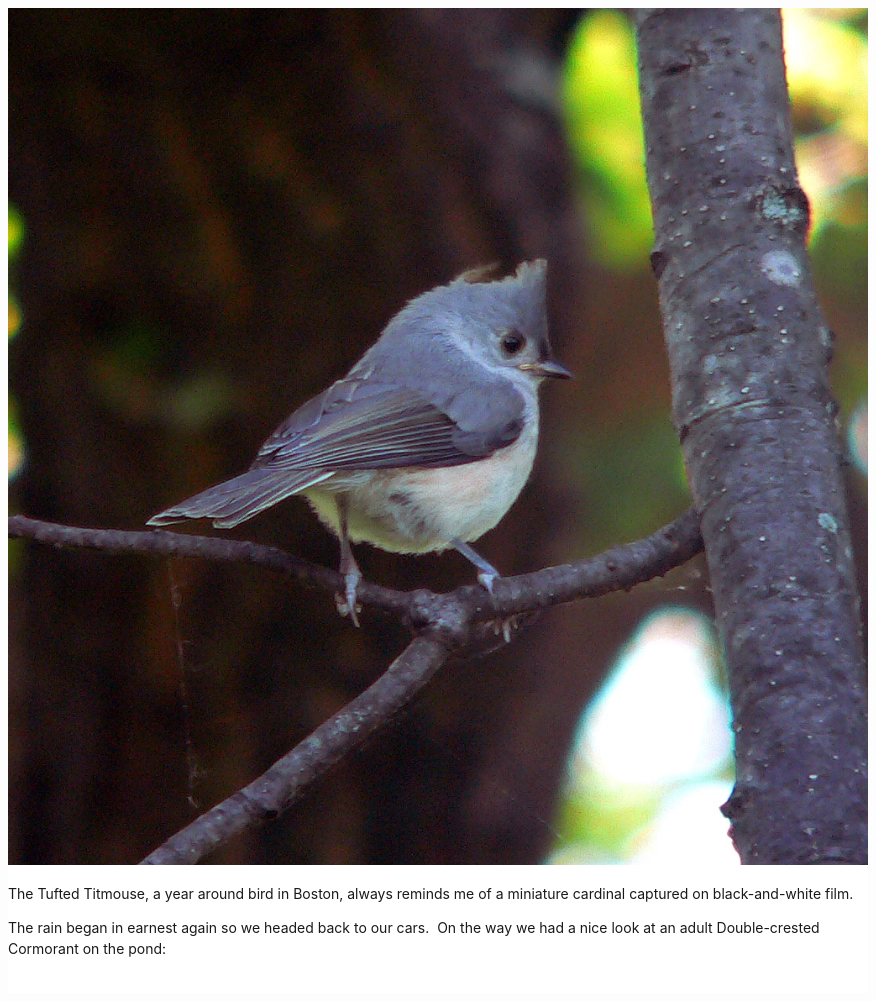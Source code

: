 <img src="/images/2018/11/P1280017.jpg" alt="" class="wp-image-202"/>

<p></p>
<p>The Tufted Titmouse, a year around bird in Boston, always reminds me of a miniature cardinal captured on black-and-white film.</p>

<p>The rain began in earnest again so we headed back to our cars.  On the way we had a nice look at an adult Double-crested Cormorant on the pond:</p>
<p></p>
<p></p>
<img src="/images/2018/11/P1010986.jpg" alt="" class="wp-image-201"/>
